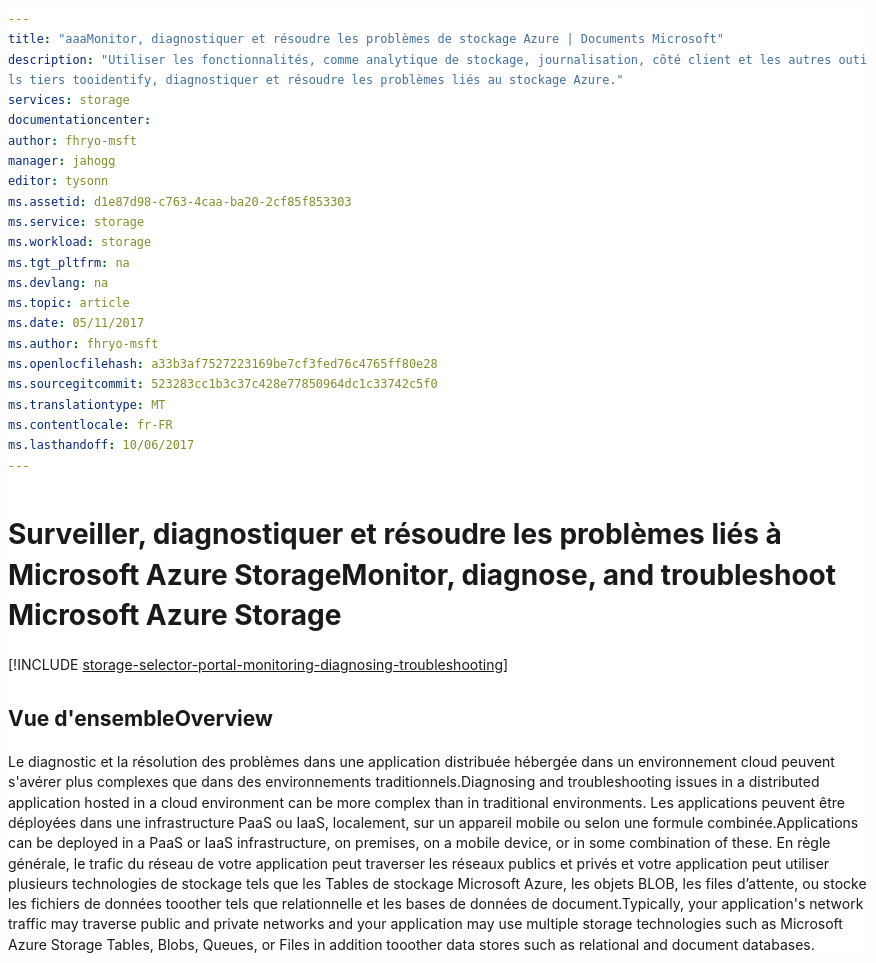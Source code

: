```yaml
---
title: "aaaMonitor, diagnostiquer et résoudre les problèmes de stockage Azure | Documents Microsoft"
description: "Utiliser les fonctionnalités, comme analytique de stockage, journalisation, côté client et les autres outils tiers tooidentify, diagnostiquer et résoudre les problèmes liés au stockage Azure."
services: storage
documentationcenter: 
author: fhryo-msft
manager: jahogg
editor: tysonn
ms.assetid: d1e87d98-c763-4caa-ba20-2cf85f853303
ms.service: storage
ms.workload: storage
ms.tgt_pltfrm: na
ms.devlang: na
ms.topic: article
ms.date: 05/11/2017
ms.author: fhryo-msft
ms.openlocfilehash: a33b3af7527223169be7cf3fed76c4765ff80e28
ms.sourcegitcommit: 523283cc1b3c37c428e77850964dc1c33742c5f0
ms.translationtype: MT
ms.contentlocale: fr-FR
ms.lasthandoff: 10/06/2017
---
```

# <a name="monitor-diagnose-and-troubleshoot-microsoft-azure-storage"></a><span data-ttu-id="b746b-103">Surveiller, diagnostiquer et résoudre les problèmes liés à Microsoft Azure Storage</span><span class="sxs-lookup"><span data-stu-id="b746b-103">Monitor, diagnose, and troubleshoot Microsoft Azure Storage</span></span>
[!INCLUDE [storage-selector-portal-monitoring-diagnosing-troubleshooting](../../includes/storage-selector-portal-monitoring-diagnosing-troubleshooting.md)]

## <a name="overview"></a><span data-ttu-id="b746b-104">Vue d'ensemble</span><span class="sxs-lookup"><span data-stu-id="b746b-104">Overview</span></span>
<span data-ttu-id="b746b-105">Le diagnostic et la résolution des problèmes dans une application distribuée hébergée dans un environnement cloud peuvent s'avérer plus complexes que dans des environnements traditionnels.</span><span class="sxs-lookup"><span data-stu-id="b746b-105">Diagnosing and troubleshooting issues in a distributed application hosted in a cloud environment can be more complex than in traditional environments.</span></span> <span data-ttu-id="b746b-106">Les applications peuvent être déployées dans une infrastructure PaaS ou IaaS, localement, sur un appareil mobile ou selon une formule combinée.</span><span class="sxs-lookup"><span data-stu-id="b746b-106">Applications can be deployed in a PaaS or IaaS infrastructure, on premises, on a mobile device, or in some combination of these.</span></span> <span data-ttu-id="b746b-107">En règle générale, le trafic du réseau de votre application peut traverser les réseaux publics et privés et votre application peut utiliser plusieurs technologies de stockage tels que les Tables de stockage Microsoft Azure, les objets BLOB, les files d’attente, ou stocke les fichiers de données tooother tels que relationnelle et les bases de données de document.</span><span class="sxs-lookup"><span data-stu-id="b746b-107">Typically, your application's network traffic may traverse public and private networks and your application may use multiple storage technologies such as Microsoft Azure Storage Tables, Blobs, Queues, or Files in addition tooother data stores such as relational and document databases.</span></span>
